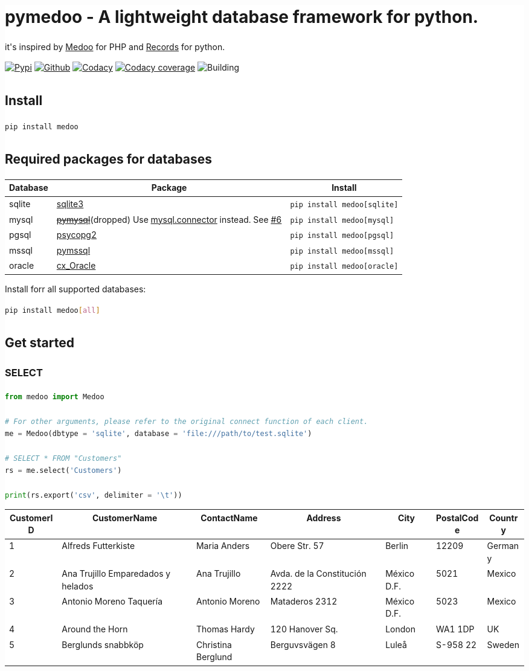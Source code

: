 # pymedoo - A lightweight database framework for python.
it's inspired by [Medoo][1] for PHP and [Records][7] for python.

[![Pypi][8]][15]
[![Github][9]][16]
[![Codacy][10]][17]
[![Codacy coverage][11]][17]
![Building][12]

## Install
```bash
pip install medoo
```

## Required packages for databases

| Database | Package   | Install |
|----------|---------  | --------|
| sqlite   | [sqlite3][2]   | `pip install medoo[sqlite]` |
| mysql    | ~~[pymysql][3]~~(dropped) Use [mysql.connector][13] instead. See [#6][14] | `pip install medoo[mysql]` |
| pgsql    | [psycopg2][4]  | `pip install medoo[pgsql]` |
| mssql    | [pymssql][5]   | `pip install medoo[mssql]` |
| oracle   | [cx_Oracle][6] | `pip install medoo[oracle]` |

Install forr all supported databases:
```bash
pip install medoo[all]
```

## Get started
### SELECT

```python
from medoo import Medoo

# For other arguments, please refer to the original connect function of each client.
me = Medoo(dbtype = 'sqlite', database = 'file:///path/to/test.sqlite')

# SELECT * FROM "Customers"
rs = me.select('Customers')

print(rs.export('csv', delimiter = '\t'))
```
|CustomerID|CustomerName|ContactName|Address|City|PostalCode|Country|
|-|-|-|-|-|-|-|
|1|Alfreds Futterkiste|Maria Anders|Obere Str. 57|Berlin|12209|Germany|
|2|Ana Trujillo Emparedados y helados|Ana Trujillo|Avda. de la Constitución 2222|México D.F.|5021|Mexico|
|3|Antonio Moreno Taquería|Antonio Moreno|Mataderos 2312|México D.F.|5023|Mexico|
|4|Around the Horn|Thomas Hardy|120 Hanover Sq.|London|WA1 1DP|UK|
|5|Berglunds snabbköp|Christina Berglund|Berguvsvägen 8|Luleå|S-958 22|Sweden|


[1]: https://medoo.in/
[2]: https://docs.python.org/2/library/sqlite3.html
[3]: https://github.com/PyMySQL/PyMySQL
[4]: http://initd.org/psycopg/docs/
[5]: http://www.pymssql.org/en/stable/
[6]: https://oracle.github.io/python-cx_Oracle/
[7]: https://github.com/kennethreitz/records
[8]: https://img.shields.io/pypi/v/medoo.svg?style=flat-square
[9]: https://img.shields.io/github/tag/pwwang/pymedoo.svg?style=flat-square
[10]: https://img.shields.io/codacy/grade/c049a2bf5ca84484b885cfbfedc27eab.svg?style=flat-square
[11]: https://img.shields.io/codacy/coverage/c049a2bf5ca84484b885cfbfedc27eab.svg?style=flat-square
[12]: https://img.shields.io/github/workflow/status/pwwang/pymedoo/Build%20and%20Deploy?style=flat-square
[13]: https://dev.mysql.com/doc/connector-python/en/
[14]: https://github.com/pwwang/pymedoo/issues/6
[15]: https://pypi.org/project/pymedoo/
[16]: https://github.com/pwwang/pymedoo
[17]: https://app.codacy.com/gh/pwwang/pymedoo